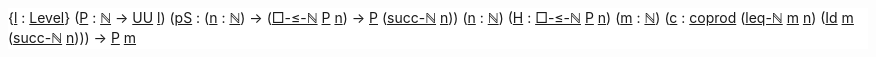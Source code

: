   <a id="2167" class="Symbol">{</a><a id="2168" href="elementary-number-theory.strong-induction-natural-numbers.html#2168" class="Bound">l</a> <a id="2170" class="Symbol">:</a> <a id="2172" href="Agda.Primitive.html#597" class="Postulate">Level</a><a id="2177" class="Symbol">}</a> <a id="2179" class="Symbol">(</a><a id="2180" href="elementary-number-theory.strong-induction-natural-numbers.html#2180" class="Bound">P</a> <a id="2182" class="Symbol">:</a> <a id="2184" href="elementary-number-theory.natural-numbers.html#1438" class="Datatype">ℕ</a> <a id="2186" class="Symbol">→</a> <a id="2188" href="foundation-core.universe-levels.html#222" class="Primitive">UU</a> <a id="2191" href="elementary-number-theory.strong-induction-natural-numbers.html#2168" class="Bound">l</a><a id="2192" class="Symbol">)</a> <a id="2194" class="Symbol">(</a><a id="2195" href="elementary-number-theory.strong-induction-natural-numbers.html#2195" class="Bound">pS</a> <a id="2198" class="Symbol">:</a> <a id="2200" class="Symbol">(</a><a id="2201" href="elementary-number-theory.strong-induction-natural-numbers.html#2201" class="Bound">n</a> <a id="2203" class="Symbol">:</a> <a id="2205" href="elementary-number-theory.natural-numbers.html#1438" class="Datatype">ℕ</a><a id="2206" class="Symbol">)</a> <a id="2208" class="Symbol">→</a> <a id="2210" class="Symbol">(</a><a id="2211" href="elementary-number-theory.strong-induction-natural-numbers.html#1448" class="Function">□-≤-ℕ</a> <a id="2217" href="elementary-number-theory.strong-induction-natural-numbers.html#2180" class="Bound">P</a> <a id="2219" href="elementary-number-theory.strong-induction-natural-numbers.html#2201" class="Bound">n</a><a id="2220" class="Symbol">)</a> <a id="2222" class="Symbol">→</a> <a id="2224" href="elementary-number-theory.strong-induction-natural-numbers.html#2180" class="Bound">P</a> <a id="2226" class="Symbol">(</a><a id="2227" href="elementary-number-theory.natural-numbers.html#1472" class="InductiveConstructor">succ-ℕ</a> <a id="2234" href="elementary-number-theory.strong-induction-natural-numbers.html#2201" class="Bound">n</a><a id="2235" class="Symbol">))</a> <a id="2238" class="Symbol">(</a><a id="2239" href="elementary-number-theory.strong-induction-natural-numbers.html#2239" class="Bound">n</a> <a id="2241" class="Symbol">:</a> <a id="2243" href="elementary-number-theory.natural-numbers.html#1438" class="Datatype">ℕ</a><a id="2244" class="Symbol">)</a>
  <a id="2248" class="Symbol">(</a><a id="2249" href="elementary-number-theory.strong-induction-natural-numbers.html#2249" class="Bound">H</a> <a id="2251" class="Symbol">:</a> <a id="2253" href="elementary-number-theory.strong-induction-natural-numbers.html#1448" class="Function">□-≤-ℕ</a> <a id="2259" href="elementary-number-theory.strong-induction-natural-numbers.html#2180" class="Bound">P</a> <a id="2261" href="elementary-number-theory.strong-induction-natural-numbers.html#2239" class="Bound">n</a><a id="2262" class="Symbol">)</a> <a id="2264" class="Symbol">(</a><a id="2265" href="elementary-number-theory.strong-induction-natural-numbers.html#2265" class="Bound">m</a> <a id="2267" class="Symbol">:</a> <a id="2269" href="elementary-number-theory.natural-numbers.html#1438" class="Datatype">ℕ</a><a id="2270" class="Symbol">)</a> <a id="2272" class="Symbol">(</a><a id="2273" href="elementary-number-theory.strong-induction-natural-numbers.html#2273" class="Bound">c</a> <a id="2275" class="Symbol">:</a> <a id="2277" href="foundation.coproduct-types.html#1168" class="Datatype">coprod</a> <a id="2284" class="Symbol">(</a><a id="2285" href="elementary-number-theory.inequality-natural-numbers.html#1407" class="Function">leq-ℕ</a> <a id="2291" href="elementary-number-theory.strong-induction-natural-numbers.html#2265" class="Bound">m</a> <a id="2293" href="elementary-number-theory.strong-induction-natural-numbers.html#2239" class="Bound">n</a><a id="2294" class="Symbol">)</a> <a id="2296" class="Symbol">(</a><a id="2297" href="foundation-core.identity-types.html#641" class="Datatype">Id</a> <a id="2300" href="elementary-number-theory.strong-induction-natural-numbers.html#2265" class="Bound">m</a> <a id="2302" class="Symbol">(</a><a id="2303" href="elementary-number-theory.natural-numbers.html#1472" class="InductiveConstructor">succ-ℕ</a> <a id="2310" href="elementary-number-theory.strong-induction-natural-numbers.html#2239" class="Bound">n</a><a id="2311" class="Symbol">)))</a> <a id="2315" class="Symbol">→</a> <a id="2317" href="elementary-number-theory.strong-induction-natural-numbers.html#2180" class="Bound">P</a> <a id="2319" href="elementary-number-theory.strong-induction-natural-numbers.html#2265" class="Bound">m</a>